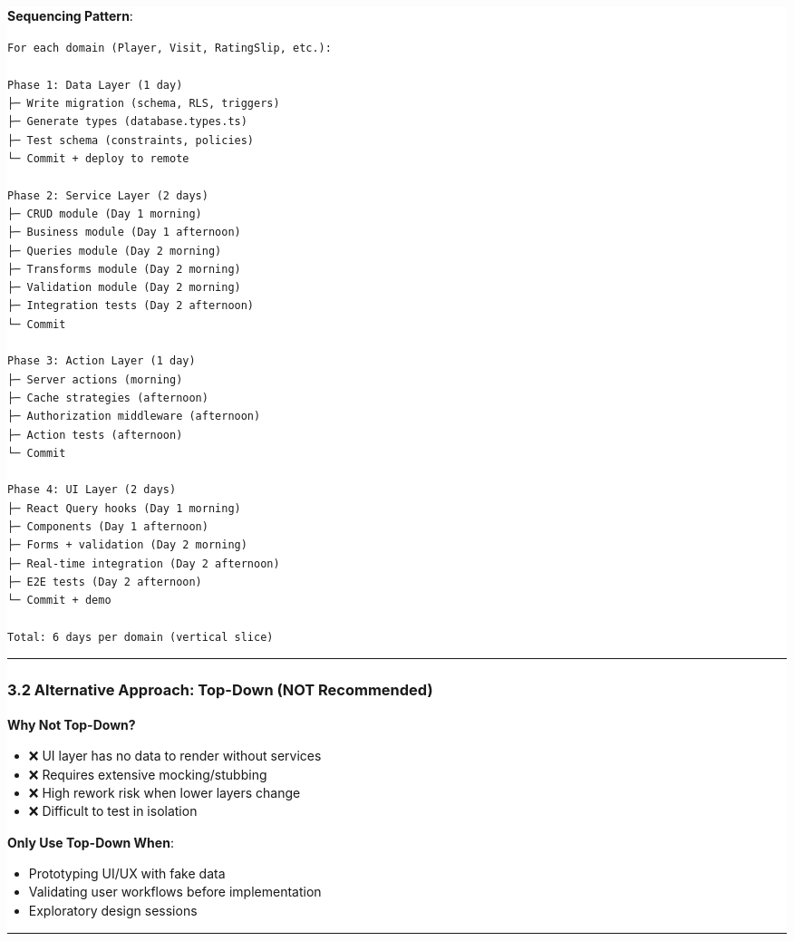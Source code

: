 **Sequencing Pattern**:

```
For each domain (Player, Visit, RatingSlip, etc.):

Phase 1: Data Layer (1 day)
├─ Write migration (schema, RLS, triggers)
├─ Generate types (database.types.ts)
├─ Test schema (constraints, policies)
└─ Commit + deploy to remote

Phase 2: Service Layer (2 days)
├─ CRUD module (Day 1 morning)
├─ Business module (Day 1 afternoon)
├─ Queries module (Day 2 morning)
├─ Transforms module (Day 2 morning)
├─ Validation module (Day 2 morning)
├─ Integration tests (Day 2 afternoon)
└─ Commit

Phase 3: Action Layer (1 day)
├─ Server actions (morning)
├─ Cache strategies (afternoon)
├─ Authorization middleware (afternoon)
├─ Action tests (afternoon)
└─ Commit

Phase 4: UI Layer (2 days)
├─ React Query hooks (Day 1 morning)
├─ Components (Day 1 afternoon)
├─ Forms + validation (Day 2 morning)
├─ Real-time integration (Day 2 afternoon)
├─ E2E tests (Day 2 afternoon)
└─ Commit + demo

Total: 6 days per domain (vertical slice)
```

---

### 3.2 Alternative Approach: **Top-Down** (NOT Recommended)

**Why Not Top-Down?**
- ❌ UI layer has no data to render without services
- ❌ Requires extensive mocking/stubbing
- ❌ High rework risk when lower layers change
- ❌ Difficult to test in isolation

**Only Use Top-Down When**:
- Prototyping UI/UX with fake data
- Validating user workflows before implementation
- Exploratory design sessions

---